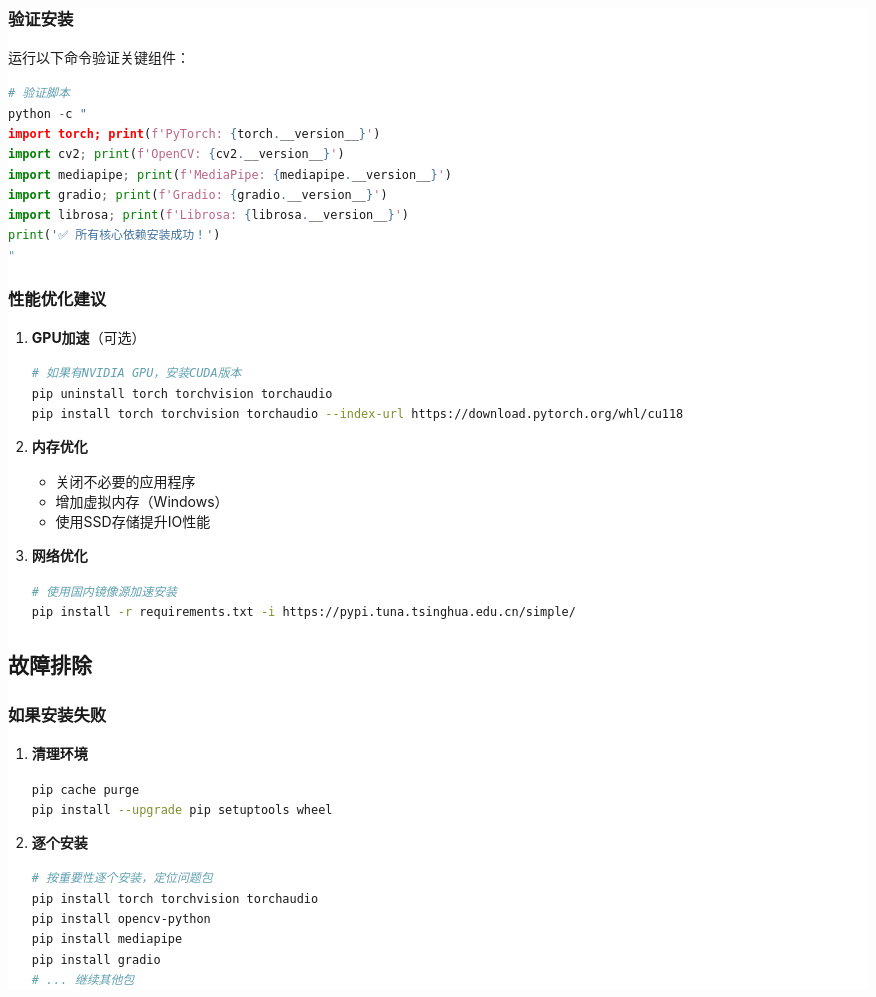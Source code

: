### 验证安装

运行以下命令验证关键组件：

```python
# 验证脚本
python -c "
import torch; print(f'PyTorch: {torch.__version__}')
import cv2; print(f'OpenCV: {cv2.__version__}')
import mediapipe; print(f'MediaPipe: {mediapipe.__version__}')
import gradio; print(f'Gradio: {gradio.__version__}')
import librosa; print(f'Librosa: {librosa.__version__}')
print('✅ 所有核心依赖安装成功！')
"
```

### 性能优化建议

1. **GPU加速**（可选）
   ```bash
   # 如果有NVIDIA GPU，安装CUDA版本
   pip uninstall torch torchvision torchaudio
   pip install torch torchvision torchaudio --index-url https://download.pytorch.org/whl/cu118
   ```

2. **内存优化**
   - 关闭不必要的应用程序
   - 增加虚拟内存（Windows）
   - 使用SSD存储提升IO性能

3. **网络优化**
   ```bash
   # 使用国内镜像源加速安装
   pip install -r requirements.txt -i https://pypi.tuna.tsinghua.edu.cn/simple/
   ```

## 故障排除

### 如果安装失败

1. **清理环境**
   ```bash
   pip cache purge
   pip install --upgrade pip setuptools wheel
   ```

2. **逐个安装**
   ```bash
   # 按重要性逐个安装，定位问题包
   pip install torch torchvision torchaudio
   pip install opencv-python
   pip install mediapipe
   pip install gradio
   # ... 继续其他包
   ```
